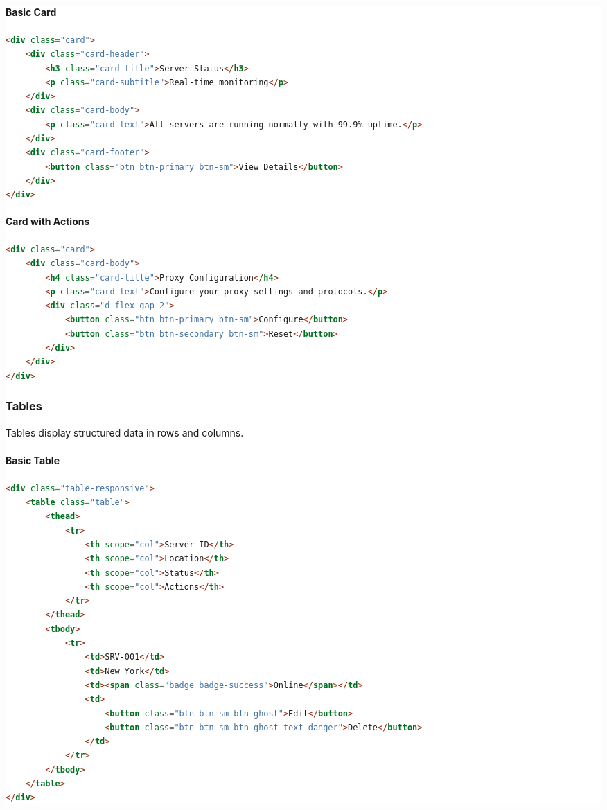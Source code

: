 #### Basic Card
```html
<div class="card">
    <div class="card-header">
        <h3 class="card-title">Server Status</h3>
        <p class="card-subtitle">Real-time monitoring</p>
    </div>
    <div class="card-body">
        <p class="card-text">All servers are running normally with 99.9% uptime.</p>
    </div>
    <div class="card-footer">
        <button class="btn btn-primary btn-sm">View Details</button>
    </div>
</div>
```

#### Card with Actions
```html
<div class="card">
    <div class="card-body">
        <h4 class="card-title">Proxy Configuration</h4>
        <p class="card-text">Configure your proxy settings and protocols.</p>
        <div class="d-flex gap-2">
            <button class="btn btn-primary btn-sm">Configure</button>
            <button class="btn btn-secondary btn-sm">Reset</button>
        </div>
    </div>
</div>
```

### Tables

Tables display structured data in rows and columns.

#### Basic Table
```html
<div class="table-responsive">
    <table class="table">
        <thead>
            <tr>
                <th scope="col">Server ID</th>
                <th scope="col">Location</th>
                <th scope="col">Status</th>
                <th scope="col">Actions</th>
            </tr>
        </thead>
        <tbody>
            <tr>
                <td>SRV-001</td>
                <td>New York</td>
                <td><span class="badge badge-success">Online</span></td>
                <td>
                    <button class="btn btn-sm btn-ghost">Edit</button>
                    <button class="btn btn-sm btn-ghost text-danger">Delete</button>
                </td>
            </tr>
        </tbody>
    </table>
</div>
```
